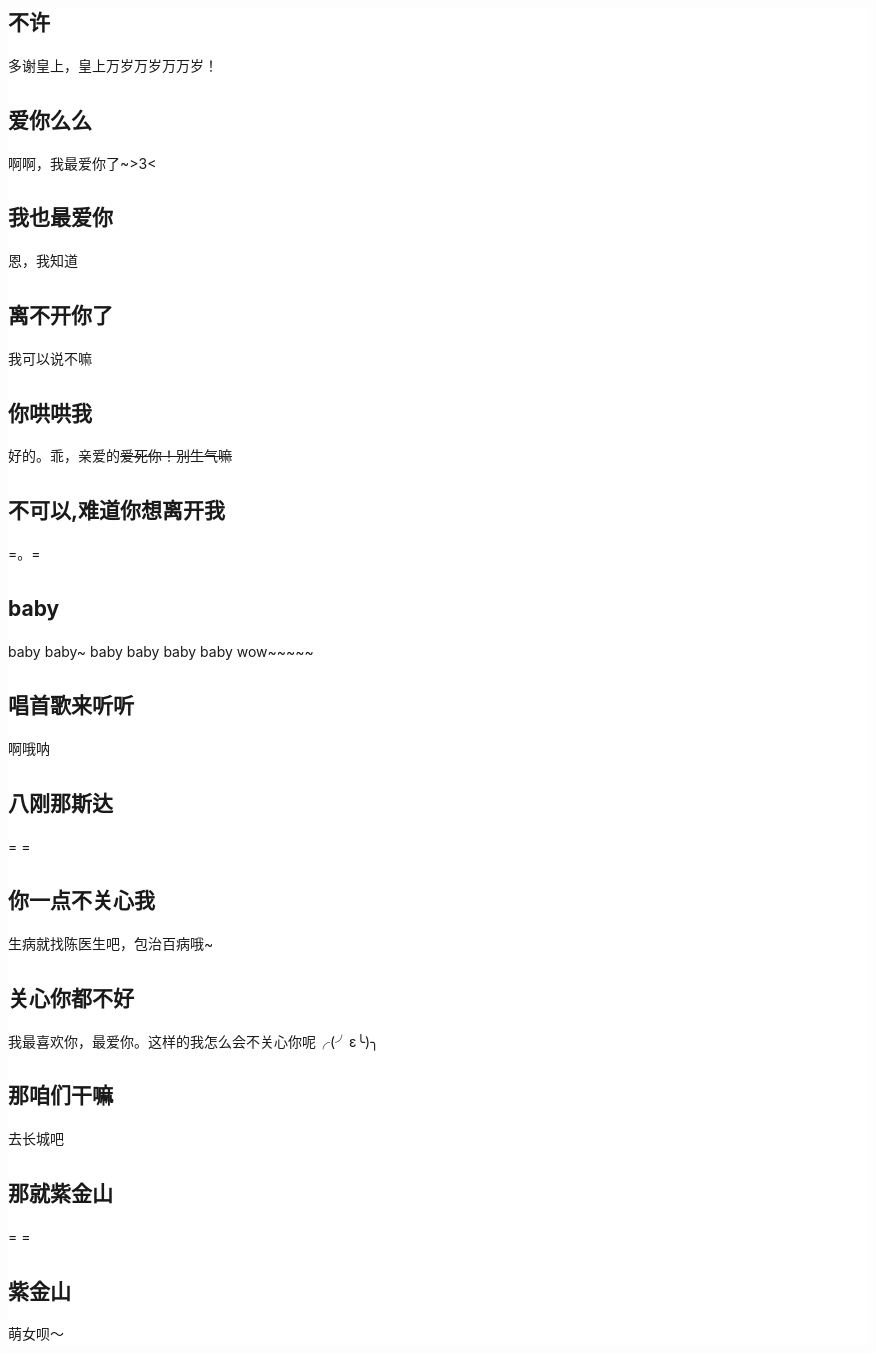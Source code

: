 ## 不许
多谢皇上，皇上万岁万岁万万岁！

## 爱你么么
啊啊，我最爱你了~>3<

## 我也最爱你
恩，我知道

## 离不开你了
我可以说不嘛

## 你哄哄我
好的。乖，亲爱的~~爱死你！别生气嘛~~

## 不可以,难道你想离开我
=。=

## baby
baby baby~ baby baby baby baby wow~~~~~

## 唱首歌来听听
啊哦呐

## 八刚那斯达
= =

## 你一点不关心我
生病就找陈医生吧，包治百病哦~

## 关心你都不好
我最喜欢你，最爱你。这样的我怎么会不关心你呢╭(╯ε╰)╮

## 那咱们干嘛
去长城吧

## 那就紫金山
= =

## 紫金山
萌女呗～
